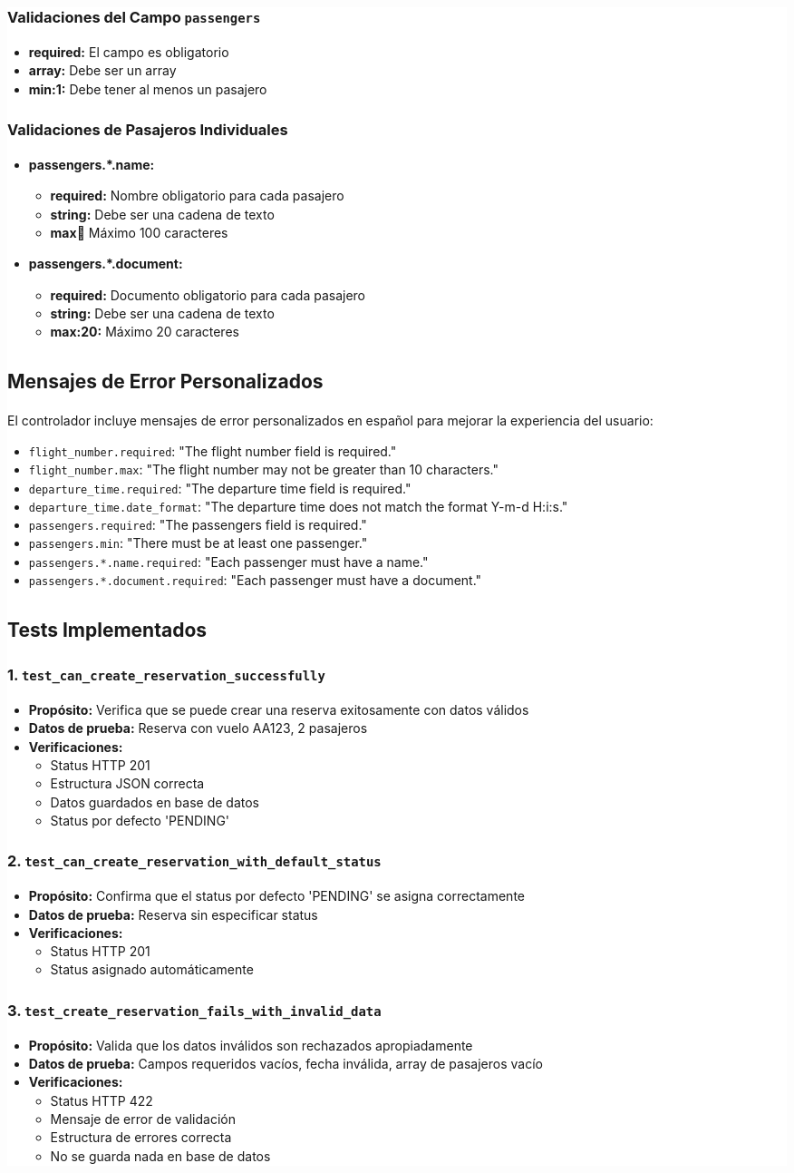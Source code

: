### Validaciones del Campo `passengers`
- **required:** El campo es obligatorio
- **array:** Debe ser un array
- **min:1:** Debe tener al menos un pasajero

### Validaciones de Pasajeros Individuales
- **passengers.*.name:**
  - **required:** Nombre obligatorio para cada pasajero
  - **string:** Debe ser una cadena de texto
  - **max:100:** Máximo 100 caracteres

- **passengers.*.document:**
  - **required:** Documento obligatorio para cada pasajero
  - **string:** Debe ser una cadena de texto
  - **max:20:** Máximo 20 caracteres

## Mensajes de Error Personalizados

El controlador incluye mensajes de error personalizados en español para mejorar la experiencia del usuario:

- `flight_number.required`: "The flight number field is required."
- `flight_number.max`: "The flight number may not be greater than 10 characters."
- `departure_time.required`: "The departure time field is required."
- `departure_time.date_format`: "The departure time does not match the format Y-m-d H:i:s."
- `passengers.required`: "The passengers field is required."
- `passengers.min`: "There must be at least one passenger."
- `passengers.*.name.required`: "Each passenger must have a name."
- `passengers.*.document.required`: "Each passenger must have a document."

## Tests Implementados

### 1. `test_can_create_reservation_successfully`
- **Propósito:** Verifica que se puede crear una reserva exitosamente con datos válidos
- **Datos de prueba:** Reserva con vuelo AA123, 2 pasajeros
- **Verificaciones:**
  - Status HTTP 201
  - Estructura JSON correcta
  - Datos guardados en base de datos
  - Status por defecto 'PENDING'

### 2. `test_can_create_reservation_with_default_status`
- **Propósito:** Confirma que el status por defecto 'PENDING' se asigna correctamente
- **Datos de prueba:** Reserva sin especificar status
- **Verificaciones:**
  - Status HTTP 201
  - Status asignado automáticamente

### 3. `test_create_reservation_fails_with_invalid_data`
- **Propósito:** Valida que los datos inválidos son rechazados apropiadamente
- **Datos de prueba:** Campos requeridos vacíos, fecha inválida, array de pasajeros vacío
- **Verificaciones:**
  - Status HTTP 422
  - Mensaje de error de validación
  - Estructura de errores correcta
  - No se guarda nada en base de datos
